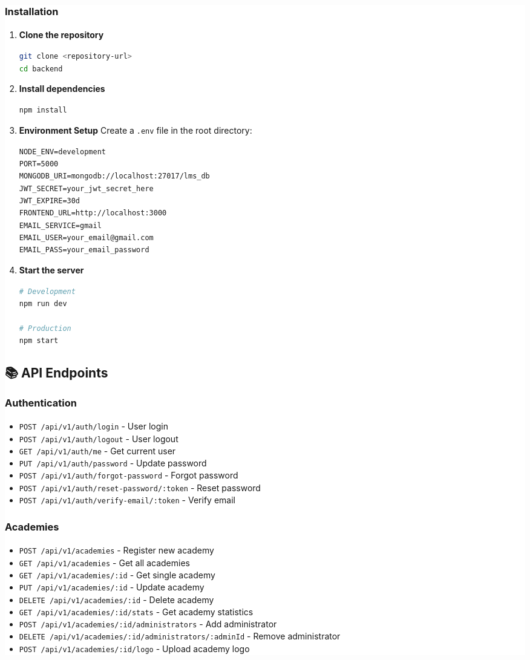 ### Installation

1. **Clone the repository**

   ```bash
   git clone <repository-url>
   cd backend
   ```

2. **Install dependencies**

   ```bash
   npm install
   ```

3. **Environment Setup**
   Create a `.env` file in the root directory:

   ```env
   NODE_ENV=development
   PORT=5000
   MONGODB_URI=mongodb://localhost:27017/lms_db
   JWT_SECRET=your_jwt_secret_here
   JWT_EXPIRE=30d
   FRONTEND_URL=http://localhost:3000
   EMAIL_SERVICE=gmail
   EMAIL_USER=your_email@gmail.com
   EMAIL_PASS=your_email_password
   ```

4. **Start the server**

   ```bash
   # Development
   npm run dev

   # Production
   npm start
   ```

## 📚 API Endpoints

### Authentication

- `POST /api/v1/auth/login` - User login
- `POST /api/v1/auth/logout` - User logout
- `GET /api/v1/auth/me` - Get current user
- `PUT /api/v1/auth/password` - Update password
- `POST /api/v1/auth/forgot-password` - Forgot password
- `POST /api/v1/auth/reset-password/:token` - Reset password
- `POST /api/v1/auth/verify-email/:token` - Verify email

### Academies

- `POST /api/v1/academies` - Register new academy
- `GET /api/v1/academies` - Get all academies
- `GET /api/v1/academies/:id` - Get single academy
- `PUT /api/v1/academies/:id` - Update academy
- `DELETE /api/v1/academies/:id` - Delete academy
- `GET /api/v1/academies/:id/stats` - Get academy statistics
- `POST /api/v1/academies/:id/administrators` - Add administrator
- `DELETE /api/v1/academies/:id/administrators/:adminId` - Remove administrator
- `POST /api/v1/academies/:id/logo` - Upload academy logo
